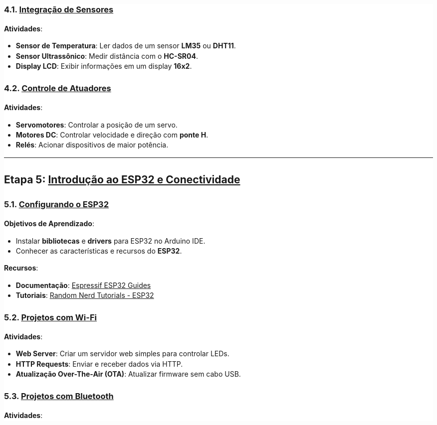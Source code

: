 ### **4.1. [Integração de Sensores](https://youtube.com/playlist?list=PL7CjOZ3q8fMcx0hcgNg82h2IQSi_Pf-uQ&si=eXSmZsolENEVH9YL)**

**Atividades**:

- **Sensor de Temperatura**: Ler dados de um sensor **LM35** ou **DHT11**.
- **Sensor Ultrassônico**: Medir distância com o **HC-SR04**.
- **Display LCD**: Exibir informações em um display **16x2**.

### **4.2. [Controle de Atuadores](https://drive.google.com/drive/folders/18Ji0rwdFRIxUjZyDDjD53VN8ARUhRahO?usp=drive_link)**

**Atividades**:

- **Servomotores**: Controlar a posição de um servo.
- **Motores DC**: Controlar velocidade e direção com **ponte H**.
- **Relés**: Acionar dispositivos de maior potência.

---

## **Etapa 5: [Introdução ao ESP32 e Conectividade](https://drive.google.com/drive/folders/1Be4qIGMRjyvysgA6ZPshXoEGbB0bo1DM?usp=drive_link)**

### **5.1. [Configurando o ESP32](https://embarcados.com.br/como-programar-o-esp32-na-arduino-ide/)**

**Objetivos de Aprendizado**:

- Instalar **bibliotecas** e **drivers** para ESP32 no Arduino IDE.
- Conhecer as características e recursos do **ESP32**.

**Recursos**:

- **Documentação**: [Espressif ESP32 Guides](https://docs.espressif.com/projects/esp-idf/en/latest/esp32/)
- **Tutoriais**: [Random Nerd Tutorials - ESP32](https://randomnerdtutorials.com/projects-esp32/)

### **5.2. [Projetos com Wi-Fi](https://embarcados.com.br/tecnologias-de-comunicacao-sem-fio/)**

**Atividades**:

- **Web Server**: Criar um servidor web simples para controlar LEDs.
- **HTTP Requests**: Enviar e receber dados via HTTP.
- **Atualização Over-The-Air (OTA)**: Atualizar firmware sem cabo USB.

### **5.3. [Projetos com Bluetooth](https://embarcados.com.br/tecnologias-de-comunicacao-sem-fio/#Bluetooth)**

**Atividades**:
